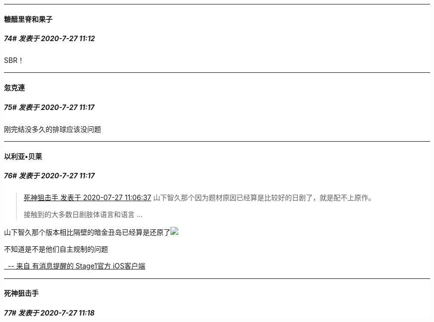 





*****

####  糖醋里脊和果子  
##### 74#       发表于 2020-7-27 11:12




SBR！







*****

####  忽克連  
##### 75#       发表于 2020-7-27 11:17




刚完结没多久的排球应该没问题







*****

####  以利亚•贝莱  
##### 76#       发表于 2020-7-27 11:17



<blockquote><a href="httphttps://bbs.saraba1st.com/2b/forum.php?mod=redirect&amp;goto=findpost&amp;pid=48226945&amp;ptid=1951279" target="_blank">死神狙击手 发表于 2020-07-27 11:06:37</a>
山下智久那个因为题材原因已经算是比较好的日剧了，就是配不上原作。


接触到的大多数日剧肢体语言和语言 ...</blockquote>山下智久那个版本相比隔壁的暗金丑岛已经算是还原了<img src="https://static.saraba1st.com/image/smiley/face2017/001.png" referrerpolicy="no-referrer">

不知道是不是他们自主规制的问题

[  -- 来自 有消息提醒的 Stage1官方 iOS客户端](https://itunes.apple.com/fi/app/saraba1st/id1221237470?mt=8)







*****

####  死神狙击手  
##### 77#       发表于 2020-7-27 11:18

